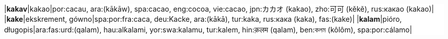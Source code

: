 |**kakav**|kakao|por:cacau, ara:(kākāw), spa:cacao, eng:cocoa, vie:cacao, jpn:カカオ (kakao), zho:可可 (kěkě), rus:какао (kakao)|
|**kake**|ekskrement, gówno|spa:por:fra:caca, deu:Kacke, ara:(kākā), tur:kaka, rus:кака (kaka), fas:(kake)|
|**kalam**|pióro, długopis|ara:fas:urd:(qalam), hau:alƙalami, yor:swa:kalamu, tur:kalem, hin:क़लम (qalam), ben:কলম (kôlôm), spa:por:cálamo|
